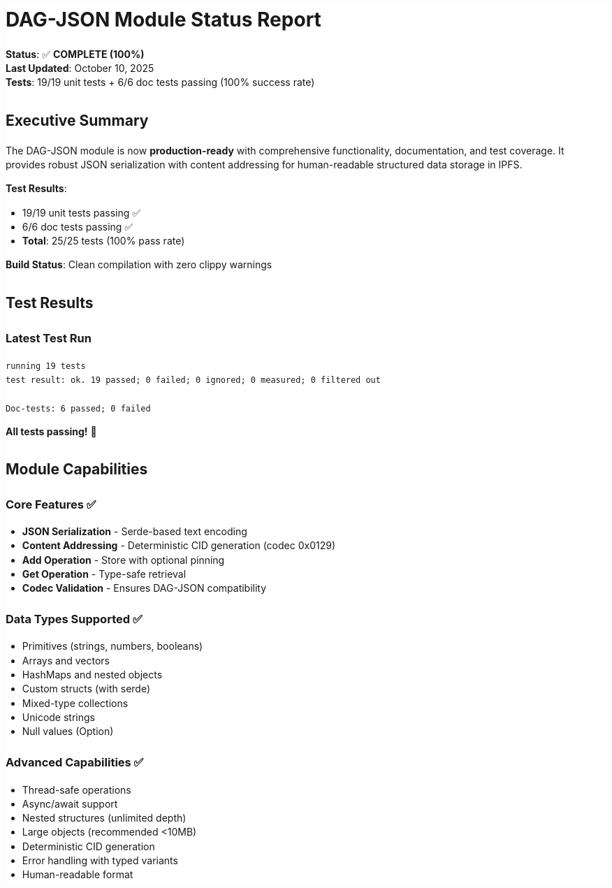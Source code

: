 # DAG-JSON Module Status Report

**Status**: ✅ **COMPLETE (100%)**  
**Last Updated**: October 10, 2025  
**Tests**: 19/19 unit tests + 6/6 doc tests passing (100% success rate)

## Executive Summary

The DAG-JSON module is now **production-ready** with comprehensive functionality, documentation, and test coverage. It provides robust JSON serialization with content addressing for human-readable structured data storage in IPFS.

**Test Results**: 
- 19/19 unit tests passing ✅
- 6/6 doc tests passing ✅
- **Total**: 25/25 tests (100% pass rate)

**Build Status**: Clean compilation with zero clippy warnings

## Test Results

### Latest Test Run
```
running 19 tests
test result: ok. 19 passed; 0 failed; 0 ignored; 0 measured; 0 filtered out

Doc-tests: 6 passed; 0 failed
```

**All tests passing!** 🎉

## Module Capabilities

### Core Features ✅
- **JSON Serialization** - Serde-based text encoding
- **Content Addressing** - Deterministic CID generation (codec 0x0129)
- **Add Operation** - Store with optional pinning
- **Get Operation** - Type-safe retrieval
- **Codec Validation** - Ensures DAG-JSON compatibility

### Data Types Supported ✅
- Primitives (strings, numbers, booleans)
- Arrays and vectors
- HashMaps and nested objects
- Custom structs (with serde)
- Mixed-type collections
- Unicode strings
- Null values (Option<T>)

### Advanced Capabilities ✅
- Thread-safe operations
- Async/await support
- Nested structures (unlimited depth)
- Large objects (recommended <10MB)
- Deterministic CID generation
- Error handling with typed variants
- Human-readable format
